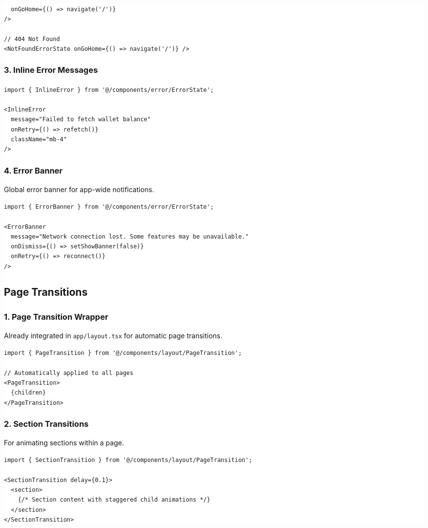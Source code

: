 ```tsx
  onGoHome={() => navigate('/')}
/>

// 404 Not Found
<NotFoundErrorState onGoHome={() => navigate('/')} />
```

### 3. Inline Error Messages

```tsx
import { InlineError } from '@/components/error/ErrorState';

<InlineError
  message="Failed to fetch wallet balance"
  onRetry={() => refetch()}
  className="mb-4"
/>
```

### 4. Error Banner
Global error banner for app-wide notifications.

```tsx
import { ErrorBanner } from '@/components/error/ErrorState';

<ErrorBanner
  message="Network connection lost. Some features may be unavailable."
  onDismiss={() => setShowBanner(false)}
  onRetry={() => reconnect()}
/>
```

## Page Transitions

### 1. Page Transition Wrapper
Already integrated in `app/layout.tsx` for automatic page transitions.

```tsx
import { PageTransition } from '@/components/layout/PageTransition';

// Automatically applied to all pages
<PageTransition>
  {children}
</PageTransition>
```

### 2. Section Transitions
For animating sections within a page.

```tsx
import { SectionTransition } from '@/components/layout/PageTransition';

<SectionTransition delay={0.1}>
  <section>
    {/* Section content with staggered child animations */}
  </section>
</SectionTransition>
```
